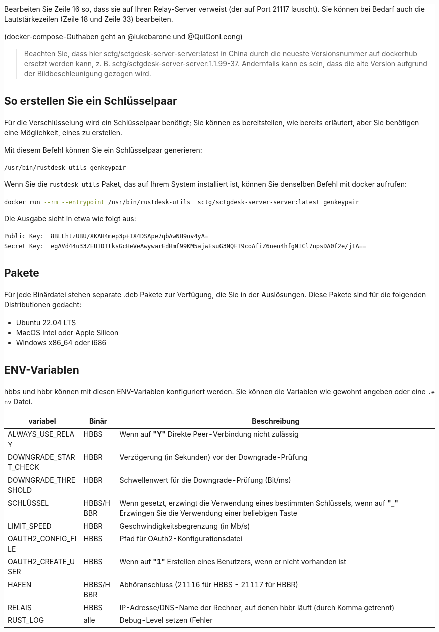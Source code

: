 Bearbeiten Sie Zeile 16 so, dass sie auf Ihren Relay-Server verweist (der auf Port 21117 lauscht). Sie können bei Bedarf auch die Lautstärkezeilen (Zeile 18 und Zeile 33) bearbeiten.

(docker-compose-Guthaben geht an @lukebarone und @QuiGonLeong)

> Beachten Sie, dass hier sctg/sctgdesk-server-server:latest in China durch die neueste Versionsnummer auf dockerhub ersetzt werden kann, z. B. sctg/sctgdesk-server-server:1.1.99-37. Andernfalls kann es sein, dass die alte Version aufgrund der Bildbeschleunigung gezogen wird.

## So erstellen Sie ein Schlüsselpaar

Für die Verschlüsselung wird ein Schlüsselpaar benötigt; Sie können es bereitstellen, wie bereits erläutert, aber Sie benötigen eine Möglichkeit, eines zu erstellen.

Mit diesem Befehl können Sie ein Schlüsselpaar generieren:

```bash
/usr/bin/rustdesk-utils genkeypair
```

Wenn Sie die `rustdesk-utils` Paket, das auf Ihrem System installiert ist, können Sie denselben Befehl mit docker aufrufen:

```bash
docker run --rm --entrypoint /usr/bin/rustdesk-utils  sctg/sctgdesk-server-server:latest genkeypair
```

Die Ausgabe sieht in etwa wie folgt aus:

```text
Public Key:  8BLLhtzUBU/XKAH4mep3p+IX4DSApe7qbAwNH9nv4yA=
Secret Key:  egAVd44u33ZEUIDTtksGcHeVeAwywarEdHmf99KM5ajwEsuG3NQFT9coAfiZ6nen4hfgNICl7upsDA0f2e/jIA==
```

## Pakete

Für jede Binärdatei stehen separate .deb Pakete zur Verfügung, die Sie in der [Auslösungen](https://github.com/sctg-development/sctgdesk-server/releases).
Diese Pakete sind für die folgenden Distributionen gedacht:

*   Ubuntu 22.04 LTS
*   MacOS Intel oder Apple Silicon
*   Windows x86\_64 oder i686

## ENV-Variablen

hbbs und hbbr können mit diesen ENV-Variablen konfiguriert werden.
Sie können die Variablen wie gewohnt angeben oder eine `.env` Datei.

| variabel | Binär | Beschreibung |
| --- | --- | --- |
| ALWAYS_USE_RELAY | HBBS | Wenn auf **"Y"** Direkte Peer-Verbindung nicht zulässig |
| DOWNGRADE_START_CHECK | HBBR | Verzögerung (in Sekunden) vor der Downgrade-Prüfung |
| DOWNGRADE_THRESHOLD | HBBR | Schwellenwert für die Downgrade-Prüfung (Bit/ms) |
| SCHLÜSSEL | HBBS/HBBR | Wenn gesetzt, erzwingt die Verwendung eines bestimmten Schlüssels, wenn auf **"\_"** Erzwingen Sie die Verwendung einer beliebigen Taste |
| LIMIT_SPEED | HBBR | Geschwindigkeitsbegrenzung (in Mb/s) |
| OAUTH2\_CONFIG_FILE | HBBS | Pfad für OAuth2-Konfigurationsdatei |
| OAUTH2\_CREATE_USER | HBBS | Wenn auf **"1"** Erstellen eines Benutzers, wenn er nicht vorhanden ist |
| HAFEN | HBBS/HBBR | Abhöranschluss (21116 für HBBS - 21117 für HBBR) |
| RELAIS | HBBS | IP-Adresse/DNS-Name der Rechner, auf denen hbbr läuft (durch Komma getrennt) |
| RUST_LOG | alle | Debug-Level setzen (Fehler|Warn|Info|Debug|Trace) |